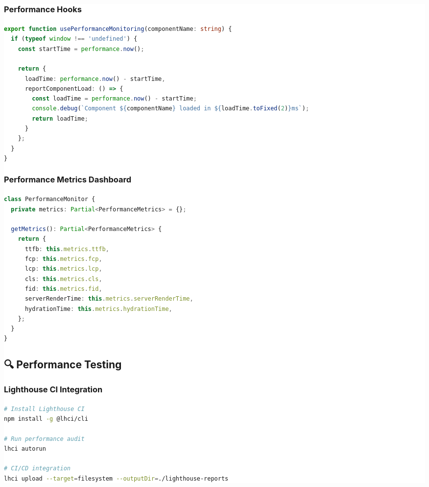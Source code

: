 ### Performance Hooks

```typescript
export function usePerformanceMonitoring(componentName: string) {
  if (typeof window !== 'undefined') {
    const startTime = performance.now();
    
    return {
      loadTime: performance.now() - startTime,
      reportComponentLoad: () => {
        const loadTime = performance.now() - startTime;
        console.debug(`Component ${componentName} loaded in ${loadTime.toFixed(2)}ms`);
        return loadTime;
      }
    };
  }
}
```

### Performance Metrics Dashboard

```typescript
class PerformanceMonitor {
  private metrics: Partial<PerformanceMetrics> = {};
  
  getMetrics(): Partial<PerformanceMetrics> {
    return {
      ttfb: this.metrics.ttfb,
      fcp: this.metrics.fcp,
      lcp: this.metrics.lcp,
      cls: this.metrics.cls,
      fid: this.metrics.fid,
      serverRenderTime: this.metrics.serverRenderTime,
      hydrationTime: this.metrics.hydrationTime,
    };
  }
}
```

## 🔍 Performance Testing

### Lighthouse CI Integration

```bash
# Install Lighthouse CI
npm install -g @lhci/cli

# Run performance audit
lhci autorun

# CI/CD integration
lhci upload --target=filesystem --outputDir=./lighthouse-reports
```
